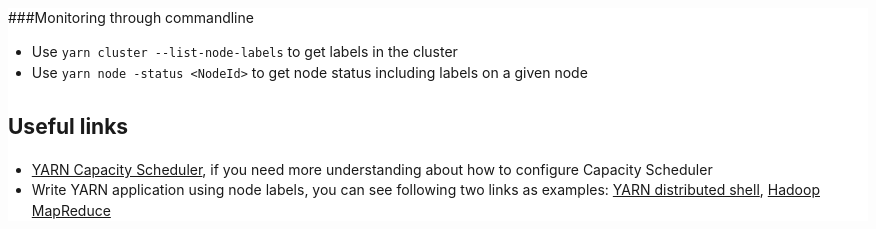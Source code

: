 ###Monitoring through commandline

* Use `yarn cluster --list-node-labels` to get labels in the cluster
* Use `yarn node -status <NodeId>` to get node status including labels on a given node

Useful links
------------

* [YARN Capacity Scheduler](http://hadoop.apache.org/docs/current/hadoop-yarn/hadoop-yarn-site/CapacityScheduler.html), if you need more understanding about how to configure Capacity Scheduler
* Write YARN application using node labels, you can see following two links as examples: [YARN distributed shell](https://issues.apache.org/jira/browse/YARN-2502), [Hadoop MapReduce](https://issues.apache.org/jira/browse/MAPREDUCE-6304)
